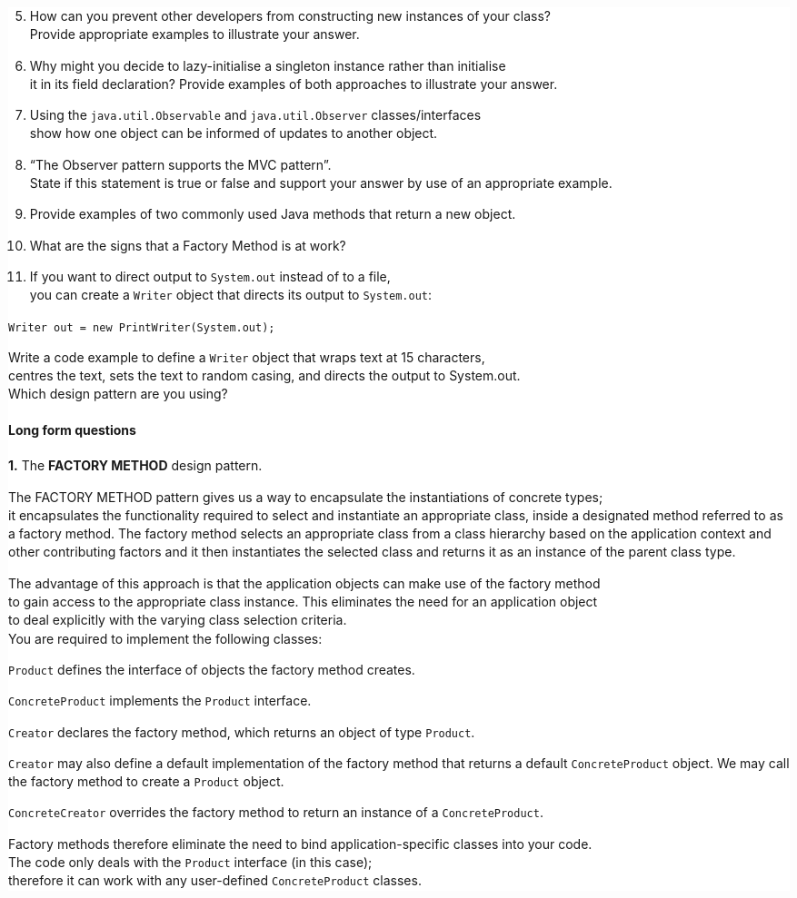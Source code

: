 
5. How can you prevent other developers from constructing new instances of your class?   
Provide appropriate examples to illustrate your answer.

6. Why might you decide to lazy-initialise a singleton instance rather than initialise   
it in its field declaration? Provide examples of both approaches to illustrate your answer.

7. Using the `java.util.Observable` and `java.util.Observer` classes/interfaces  
show how one object can be informed of updates to another object.

8. “The Observer pattern supports the MVC pattern”.  
State if this statement is true or false and support your answer by use of an appropriate example.

9. Provide examples of two commonly used Java methods that return a new object. 

10. What are the signs that a Factory Method is at work?    

11. If you want to direct output to `System.out` instead of to a file,   
you can create a `Writer` object that directs its output to `System.out`:   

```
Writer out = new PrintWriter(System.out);
```

Write a code example to define a `Writer` object that wraps text at 15 characters,   
centres the text, sets the text to random casing, and directs the output to System.out.  
Which design pattern are you using? 

#### Long form questions    

**1.** The **FACTORY METHOD** design pattern.   

The FACTORY METHOD pattern gives us a way to encapsulate the instantiations of concrete types;   
it encapsulates the functionality required to select and instantiate an appropriate class, 
inside a designated method referred to as a factory method. 
The factory method selects an appropriate class from a class hierarchy based on the application context 
and other contributing factors and it then instantiates the selected class 
and returns it as an instance of the parent class type. 

The advantage of this approach is that the application objects can make use of the factory method   
to gain access to the appropriate class instance. This eliminates the need for an application object     
to deal explicitly with the varying class selection criteria.   
You are required to implement the following classes:    

`Product` defines the interface of objects the factory method creates.  
  
`ConcreteProduct` implements the `Product` interface.   

`Creator` declares the factory method, which returns an object of type `Product`.   
    
`Creator` may also define a default implementation of the factory method that returns a default `ConcreteProduct` object.
 We may call the factory method to create a `Product` object.   
 
`ConcreteCreator` overrides the factory method to return an instance of a `ConcreteProduct`.    
  
Factory methods therefore eliminate the need to bind application-specific classes into your code.    
The code only deals with the `Product` interface (in this case);     
therefore it can work with any user-defined `ConcreteProduct` classes.  
